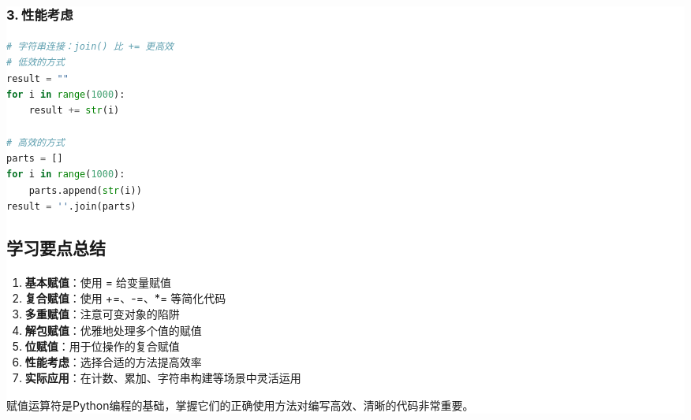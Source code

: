 ### 3. 性能考虑

```python
# 字符串连接：join() 比 += 更高效
# 低效的方式
result = ""
for i in range(1000):
    result += str(i)

# 高效的方式
parts = []
for i in range(1000):
    parts.append(str(i))
result = ''.join(parts)
```

## 学习要点总结

1. **基本赋值**：使用 = 给变量赋值
2. **复合赋值**：使用 +=、-=、*= 等简化代码
3. **多重赋值**：注意可变对象的陷阱
4. **解包赋值**：优雅地处理多个值的赋值
5. **位赋值**：用于位操作的复合赋值
6. **性能考虑**：选择合适的方法提高效率
7. **实际应用**：在计数、累加、字符串构建等场景中灵活运用

赋值运算符是Python编程的基础，掌握它们的正确使用方法对编写高效、清晰的代码非常重要。